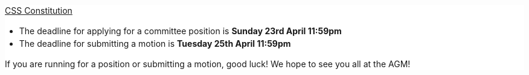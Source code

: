 [CSS Constitution](/constitution)

* The deadline for applying for a committee position is **Sunday 23rd April 11:59pm**
* The deadline for submitting a motion is **Tuesday 25th April 11:59pm**

If you are running for a position or submitting a motion, good luck!
We hope to see you all at the AGM!

